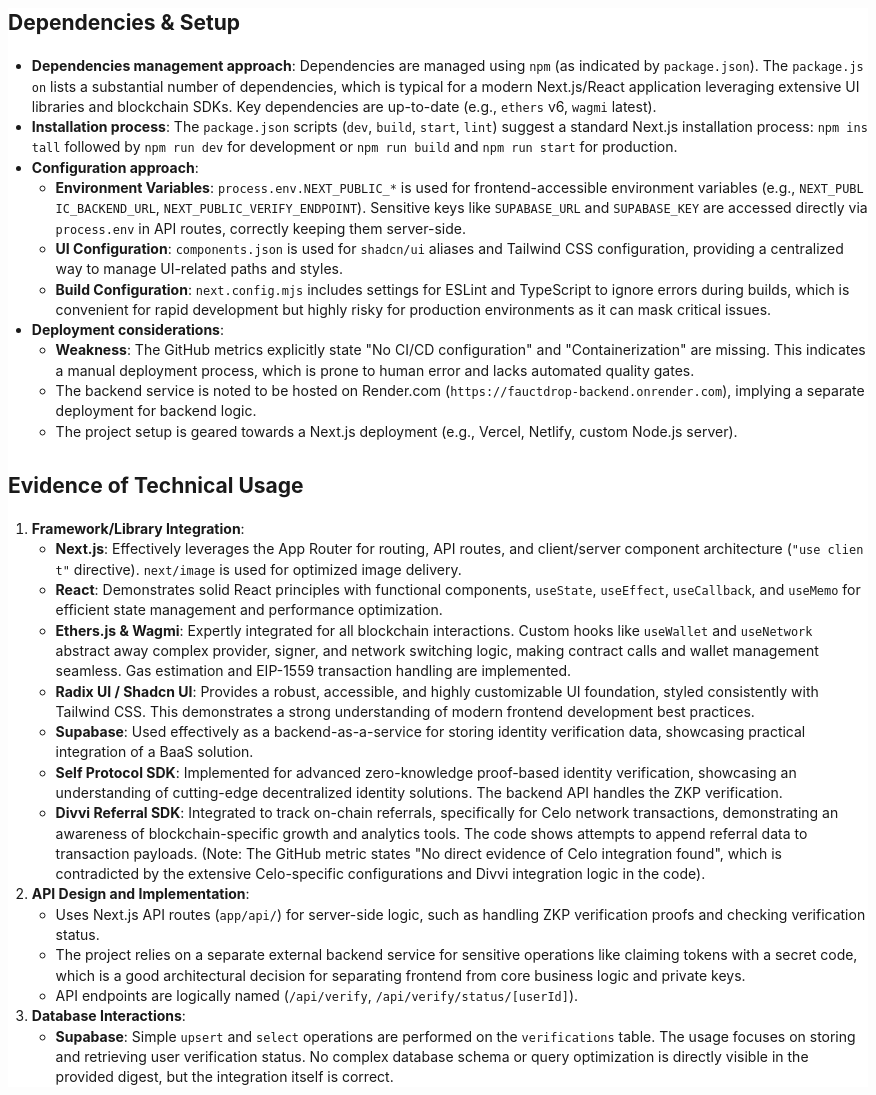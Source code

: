 ## Dependencies & Setup
- **Dependencies management approach**: Dependencies are managed using `npm` (as indicated by `package.json`). The `package.json` lists a substantial number of dependencies, which is typical for a modern Next.js/React application leveraging extensive UI libraries and blockchain SDKs. Key dependencies are up-to-date (e.g., `ethers` v6, `wagmi` latest).
- **Installation process**: The `package.json` scripts (`dev`, `build`, `start`, `lint`) suggest a standard Next.js installation process: `npm install` followed by `npm run dev` for development or `npm run build` and `npm run start` for production.
- **Configuration approach**:
    -   **Environment Variables**: `process.env.NEXT_PUBLIC_*` is used for frontend-accessible environment variables (e.g., `NEXT_PUBLIC_BACKEND_URL`, `NEXT_PUBLIC_VERIFY_ENDPOINT`). Sensitive keys like `SUPABASE_URL` and `SUPABASE_KEY` are accessed directly via `process.env` in API routes, correctly keeping them server-side.
    -   **UI Configuration**: `components.json` is used for `shadcn/ui` aliases and Tailwind CSS configuration, providing a centralized way to manage UI-related paths and styles.
    -   **Build Configuration**: `next.config.mjs` includes settings for ESLint and TypeScript to ignore errors during builds, which is convenient for rapid development but highly risky for production environments as it can mask critical issues.
- **Deployment considerations**:
    -   **Weakness**: The GitHub metrics explicitly state "No CI/CD configuration" and "Containerization" are missing. This indicates a manual deployment process, which is prone to human error and lacks automated quality gates.
    -   The backend service is noted to be hosted on Render.com (`https://fauctdrop-backend.onrender.com`), implying a separate deployment for backend logic.
    -   The project setup is geared towards a Next.js deployment (e.g., Vercel, Netlify, custom Node.js server).

## Evidence of Technical Usage
1.  **Framework/Library Integration**:
    *   **Next.js**: Effectively leverages the App Router for routing, API routes, and client/server component architecture (`"use client"` directive). `next/image` is used for optimized image delivery.
    *   **React**: Demonstrates solid React principles with functional components, `useState`, `useEffect`, `useCallback`, and `useMemo` for efficient state management and performance optimization.
    *   **Ethers.js & Wagmi**: Expertly integrated for all blockchain interactions. Custom hooks like `useWallet` and `useNetwork` abstract away complex provider, signer, and network switching logic, making contract calls and wallet management seamless. Gas estimation and EIP-1559 transaction handling are implemented.
    *   **Radix UI / Shadcn UI**: Provides a robust, accessible, and highly customizable UI foundation, styled consistently with Tailwind CSS. This demonstrates a strong understanding of modern frontend development best practices.
    *   **Supabase**: Used effectively as a backend-as-a-service for storing identity verification data, showcasing practical integration of a BaaS solution.
    *   **Self Protocol SDK**: Implemented for advanced zero-knowledge proof-based identity verification, showcasing an understanding of cutting-edge decentralized identity solutions. The backend API handles the ZKP verification.
    *   **Divvi Referral SDK**: Integrated to track on-chain referrals, specifically for Celo network transactions, demonstrating an awareness of blockchain-specific growth and analytics tools. The code shows attempts to append referral data to transaction payloads. (Note: The GitHub metric states "No direct evidence of Celo integration found", which is contradicted by the extensive Celo-specific configurations and Divvi integration logic in the code).
2.  **API Design and Implementation**:
    *   Uses Next.js API routes (`app/api/`) for server-side logic, such as handling ZKP verification proofs and checking verification status.
    *   The project relies on a separate external backend service for sensitive operations like claiming tokens with a secret code, which is a good architectural decision for separating frontend from core business logic and private keys.
    *   API endpoints are logically named (`/api/verify`, `/api/verify/status/[userId]`).
3.  **Database Interactions**:
    *   **Supabase**: Simple `upsert` and `select` operations are performed on the `verifications` table. The usage focuses on storing and retrieving user verification status. No complex database schema or query optimization is directly visible in the provided digest, but the integration itself is correct.